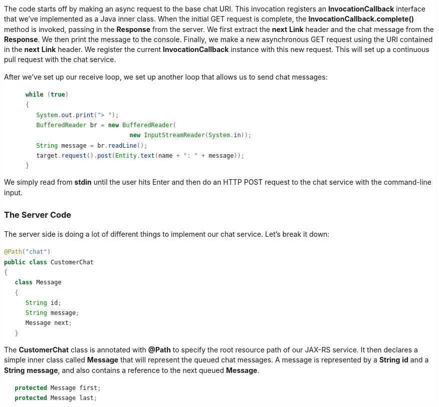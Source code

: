 
The code starts off by making an async request to the base chat URI. This invocation registers an **InvocationCallback** interface that we’ve implemented as a Java inner class. When the initial GET request is complete, the **InvocationCallback.complete()** method is invoked, passing in the **Response** from the server. We first extract the **next** **Link** header and the chat message from the **Response**. We then print the message to the console. Finally, we make a new asynchronous GET request using the URI contained in the **next** **Link** header. We register the current **InvocationCallback** instance with this new request. This will set up a continuous pull request with the chat service.


After we’ve set up our receive loop, we set up another loop that allows us to send chat messages:


```Java
      while (true)
      {
         System.out.print("> ");
         BufferedReader br = new BufferedReader(
                                   new InputStreamReader(System.in));
         String message = br.readLine();
         target.request().post(Entity.text(name + ": " + message));
      }
```


We simply read from **stdin** until the user hits Enter and then do an HTTP POST request to the chat service with the command-line input.



### The Server Code


The server side is doing a lot of different things to implement our chat service. Let’s break it down:



```Java:src/main/java/com/restfully/shop/services/CustomerChat.java
@Path("chat")
public class CustomerChat
{
   class Message
   {
      String id;
      String message;
      Message next;
   }
```


The **CustomerChat** class is annotated with **@Path** to specify the root resource path of our JAX-RS service. It then declares a simple inner class called **Message** that will represent the queued chat messages. A message is represented by a **String** **id** and a **String** **message**, and also contains a reference to the next queued **Message**.


```Java
   protected Message first;
   protected Message last;
```
